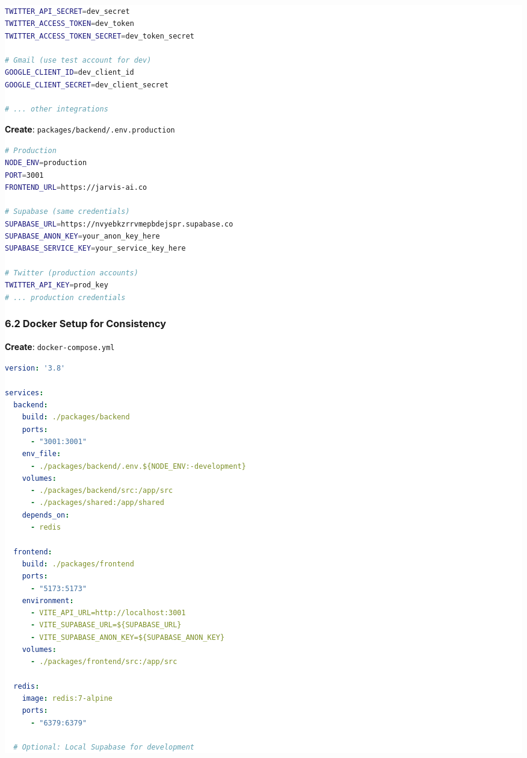 ```bash
TWITTER_API_SECRET=dev_secret
TWITTER_ACCESS_TOKEN=dev_token
TWITTER_ACCESS_TOKEN_SECRET=dev_token_secret

# Gmail (use test account for dev)
GOOGLE_CLIENT_ID=dev_client_id
GOOGLE_CLIENT_SECRET=dev_client_secret

# ... other integrations
```

**Create**: `packages/backend/.env.production`
```bash
# Production
NODE_ENV=production
PORT=3001
FRONTEND_URL=https://jarvis-ai.co

# Supabase (same credentials)
SUPABASE_URL=https://nvyebkzrrvmepbdejspr.supabase.co
SUPABASE_ANON_KEY=your_anon_key_here
SUPABASE_SERVICE_KEY=your_service_key_here

# Twitter (production accounts)
TWITTER_API_KEY=prod_key
# ... production credentials
```

### 6.2 Docker Setup for Consistency

**Create**: `docker-compose.yml`
```yaml
version: '3.8'

services:
  backend:
    build: ./packages/backend
    ports:
      - "3001:3001"
    env_file:
      - ./packages/backend/.env.${NODE_ENV:-development}
    volumes:
      - ./packages/backend/src:/app/src
      - ./packages/shared:/app/shared
    depends_on:
      - redis

  frontend:
    build: ./packages/frontend
    ports:
      - "5173:5173"
    environment:
      - VITE_API_URL=http://localhost:3001
      - VITE_SUPABASE_URL=${SUPABASE_URL}
      - VITE_SUPABASE_ANON_KEY=${SUPABASE_ANON_KEY}
    volumes:
      - ./packages/frontend/src:/app/src

  redis:
    image: redis:7-alpine
    ports:
      - "6379:6379"

  # Optional: Local Supabase for development
```